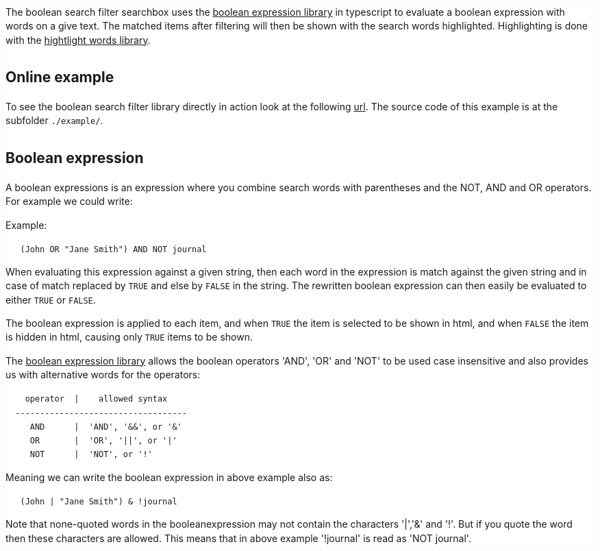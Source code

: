 The boolean search filter searchbox uses the
[boolean expression library](https://github.com/harcokuppens/boolean-expression) in
typescript to evaluate a boolean expression with words on a give text. The matched
items after filtering will then be shown with the search words highlighted.
Highlighting is done with the
[hightlight words library](https://github.com/harcokuppens/highlight-words).

## Online example

To see the boolean search filter library directly in action look at the following
[url](https://raw.githack.com/harcokuppens/boolean-search-filter/231258623d2f8bde1bddc4962b8a04d4cc1fb9d7/demo/html_using_bundled_lib/index.html).
The source code of this example is at the subfolder `./example/`.

## Boolean expression

A boolean expressions is an expression where you combine search words with
parentheses and the NOT, AND and OR operators. For example we could write:

Example:

```
   (John OR "Jane Smith") AND NOT journal
```

When evaluating this expression against a given string, then each word in the
expression is match against the given string and in case of match replaced by `TRUE`
and else by `FALSE` in the string. The rewritten boolean expression can then easily
be evaluated to either `TRUE` or `FALSE`.

The boolean expression is applied to each item, and when `TRUE` the item is selected
to be shown in html, and when `FALSE` the item is hidden in html, causing only `TRUE`
items to be shown.

The [boolean expression library](https://github.com/harcokuppens/boolean-expression)
allows the boolean operators 'AND', 'OR' and 'NOT' to be used case insensitive and
also provides us with alternative words for the operators:

```
    operator  |    allowed syntax
  -----------------------------------
     AND      |  'AND', '&&', or '&'
     OR       |  'OR', '||', or '|'
     NOT      |  'NOT', or '!'
```

Meaning we can write the boolean expression in above example also as:

```
   (John | "Jane Smith") & !journal
```

Note that none-quoted words in the booleanexpression may not contain the characters
'|','&' and '!'. But if you quote the word then these characters are allowed. This
means that in above example '!journal' is read as 'NOT journal'.
